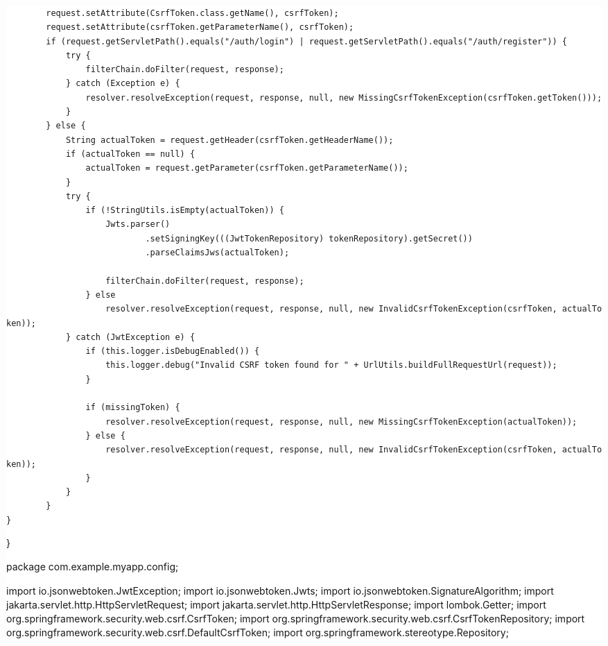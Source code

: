             request.setAttribute(CsrfToken.class.getName(), csrfToken);
            request.setAttribute(csrfToken.getParameterName(), csrfToken);
            if (request.getServletPath().equals("/auth/login") | request.getServletPath().equals("/auth/register")) {
                try {
                    filterChain.doFilter(request, response);
                } catch (Exception e) {
                    resolver.resolveException(request, response, null, new MissingCsrfTokenException(csrfToken.getToken()));
                }
            } else {
                String actualToken = request.getHeader(csrfToken.getHeaderName());
                if (actualToken == null) {
                    actualToken = request.getParameter(csrfToken.getParameterName());
                }
                try {
                    if (!StringUtils.isEmpty(actualToken)) {
                        Jwts.parser()
                                .setSigningKey(((JwtTokenRepository) tokenRepository).getSecret())
                                .parseClaimsJws(actualToken);

                        filterChain.doFilter(request, response);
                    } else
                        resolver.resolveException(request, response, null, new InvalidCsrfTokenException(csrfToken, actualToken));
                } catch (JwtException e) {
                    if (this.logger.isDebugEnabled()) {
                        this.logger.debug("Invalid CSRF token found for " + UrlUtils.buildFullRequestUrl(request));
                    }

                    if (missingToken) {
                        resolver.resolveException(request, response, null, new MissingCsrfTokenException(actualToken));
                    } else {
                        resolver.resolveException(request, response, null, new InvalidCsrfTokenException(csrfToken, actualToken));
                    }
                }
            }
    }
}

package com.example.myapp.config;

import io.jsonwebtoken.JwtException;
import io.jsonwebtoken.Jwts;
import io.jsonwebtoken.SignatureAlgorithm;
import jakarta.servlet.http.HttpServletRequest;
import jakarta.servlet.http.HttpServletResponse;
import lombok.Getter;
import org.springframework.security.web.csrf.CsrfToken;
import org.springframework.security.web.csrf.CsrfTokenRepository;
import org.springframework.security.web.csrf.DefaultCsrfToken;
import org.springframework.stereotype.Repository;
